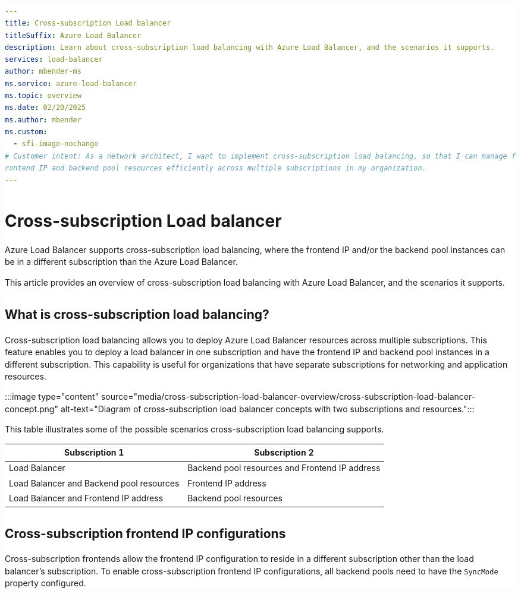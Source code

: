 ```yaml
---
title: Cross-subscription Load balancer
titleSuffix: Azure Load Balancer
description: Learn about cross-subscription load balancing with Azure Load Balancer, and the scenarios it supports.
services: load-balancer
author: mbender-ms
ms.service: azure-load-balancer
ms.topic: overview
ms.date: 02/20/2025
ms.author: mbender
ms.custom:
  - sfi-image-nochange
# Customer intent: As a network architect, I want to implement cross-subscription load balancing, so that I can manage frontend IP and backend pool resources efficiently across multiple subscriptions in my organization.
---
```


# Cross-subscription Load balancer
Azure Load Balancer supports cross-subscription load balancing, where the frontend IP and/or the backend pool instances can be in a different subscription than the Azure Load Balancer.

This article provides an overview of cross-subscription load balancing with Azure Load Balancer, and the scenarios it supports.

## What is cross-subscription load balancing?

Cross-subscription load balancing allows you to deploy Azure Load Balancer resources across multiple subscriptions. This feature enables you to deploy a load balancer in one subscription and have the frontend IP and backend pool instances in a different subscription. This capability is useful for organizations that have separate subscriptions for networking and application resources.

:::image type="content" source="media/cross-subscription-load-balancer-overview/cross-subscription-load-balancer-concept.png" alt-text="Diagram of cross-subscription load balancer concepts with two subscriptions and resources.":::

This table illustrates some of the possible scenarios cross-subscription load balancing supports. 

| **Subscription 1** | **Subscription 2** |
|----------------|----------------|
| Load Balancer | Backend pool resources and Frontend IP address |
| Load Balancer and Backend pool resources | Frontend IP address |
| Load Balancer and Frontend IP address | Backend pool resources |

## Cross-subscription frontend IP configurations
Cross-subscription frontends allow the frontend IP configuration to reside in a different subscription other than the load balancer’s subscription. To enable cross-subscription frontend IP configurations, all backend pools need to have the `SyncMode` property configured.
